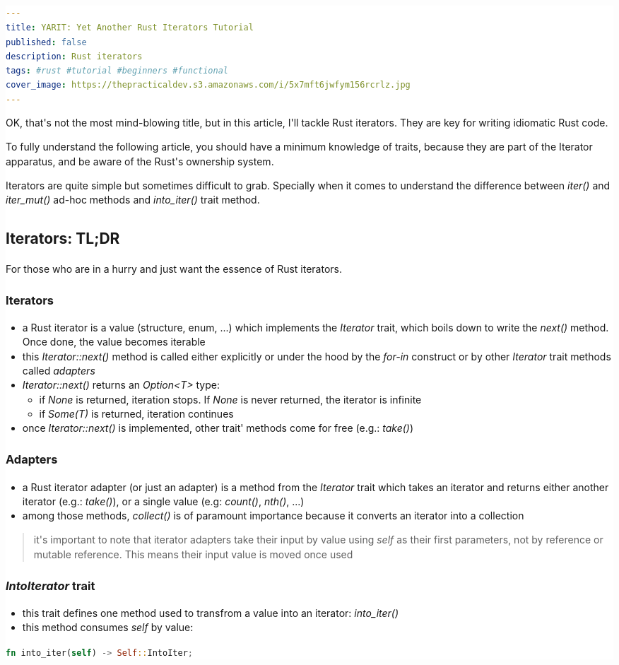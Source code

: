 ```yaml
---
title: YARIT: Yet Another Rust Iterators Tutorial
published: false
description: Rust iterators
tags: #rust #tutorial #beginners #functional
cover_image: https://thepracticaldev.s3.amazonaws.com/i/5x7mft6jwfym156rcrlz.jpg
---
```


OK, that's not the most mind-blowing title, but in this article, I'll tackle Rust iterators. They are key for writing idiomatic Rust code. 

To fully understand the following article, you should have a minimum knowledge of traits, because they are part of the Iterator apparatus, and be aware of the Rust's ownership system.

Iterators are quite simple but sometimes difficult to grab. Specially when it comes to understand the difference between *iter()* and *iter_mut()* ad-hoc methods and *into_iter()* trait method.

## Iterators: TL;DR

For those who are in a hurry and just want the essence of Rust iterators.

### Iterators

* a Rust iterator is a value (structure, enum, ...) which implements the *Iterator* trait, which boils down to write the *next()* method. Once done, the value becomes iterable
* this *Iterator::next()* method is called either explicitly or under the hood by the *for-in* construct or by other *Iterator* trait methods called *adapters*
* *Iterator::next()* returns an *Option&lt;T>* type:
  * if *None* is returned, iteration stops. If *None* is never returned, the iterator is infinite
  * if *Some(T)* is returned, iteration continues
* once *Iterator::next()* is implemented, other trait' methods come for free (e.g.: *take()*)


### Adapters

* a Rust iterator adapter (or just an adapter) is a method from the *Iterator* trait which takes an iterator and returns either another iterator (e.g.: *take()*), or a single value (e.g: *count()*, *nth()*, ...)
* among those methods, *collect()* is of paramount importance because it converts an iterator into a collection

> it's important to note that iterator adapters take their input by value using *self* as their first parameters, not by reference or mutable reference. This means their input value is moved once used

### *IntoIterator* trait

* this trait defines one method used to transfrom a value into an iterator: *into_iter()*
* this method consumes *self* by value:
  
```rust
fn into_iter(self) -> Self::IntoIter; 
```
